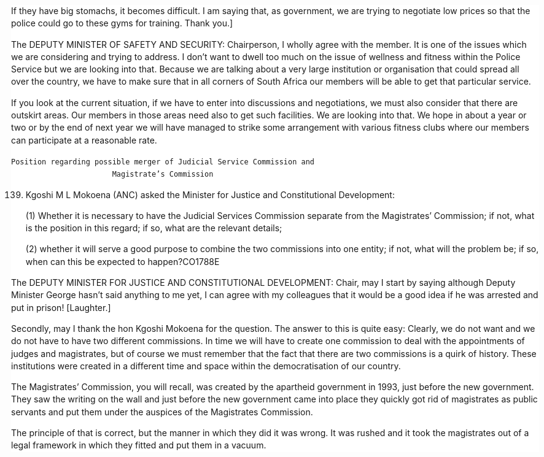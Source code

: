 If they have big stomachs, it becomes difficult. I am saying that, as
government, we are trying to negotiate low prices so that the police could
go to these gyms for training. Thank you.]

The DEPUTY MINISTER OF SAFETY AND SECURITY: Chairperson, I wholly agree
with the member. It is one of the issues which we are considering and
trying to address. I don’t want to dwell too much on the issue of wellness
and fitness within the Police Service but we are looking into that. Because
we are talking about a very large institution or organisation that could
spread all over the country, we have to make sure that in all corners of
South Africa our members will be able to get that particular service.

If you look at the current situation, if we have to enter into discussions
and negotiations, we must also consider that there are outskirt areas. Our
members in those areas need also to get such facilities. We are looking
into that. We hope in about a year or two or by the end of next year we
will have managed to strike some arrangement with various fitness clubs
where our members can participate at a reasonable rate.

    Position regarding possible merger of Judicial Service Commission and
                           Magistrate’s Commission

139.  Kgoshi M L Mokoena (ANC) asked the Minister for Justice and
      Constitutional Development:

      (1)   Whether it is necessary to have the Judicial Services Commission
           separate from the Magistrates’ Commission; if not, what is the
           position in this regard; if so, what are the relevant details;


      (2)   whether it will serve a good purpose to combine the two
           commissions into one entity; if not, what will the problem be;
           if so, when can this be expected to happen?CO1788E

The DEPUTY MINISTER FOR JUSTICE AND CONSTITUTIONAL DEVELOPMENT: Chair, may
I start by saying although Deputy Minister George hasn’t said anything to
me yet, I can agree with my colleagues that it would be a good idea if he
was arrested and put in prison! [Laughter.]

Secondly, may I thank the hon Kgoshi Mokoena for the question. The answer
to this is quite easy: Clearly, we do not want and we do not have to have
two different commissions. In time we will have to create one commission to
deal with the appointments of judges and magistrates, but of course we must
remember that the fact that there are two commissions is a quirk of
history. These institutions were created in a different time and space
within the democratisation of our country.

The Magistrates’ Commission, you will recall, was created by the apartheid
government in 1993, just before the new government. They saw the writing on
the wall and just before the new government came into place they quickly
got rid of magistrates as public servants and put them under the auspices
of the Magistrates Commission.

The principle of that is correct, but the manner in which they did it was
wrong. It was rushed and it took the magistrates out of a legal framework
in which they fitted and put them in a vacuum.
